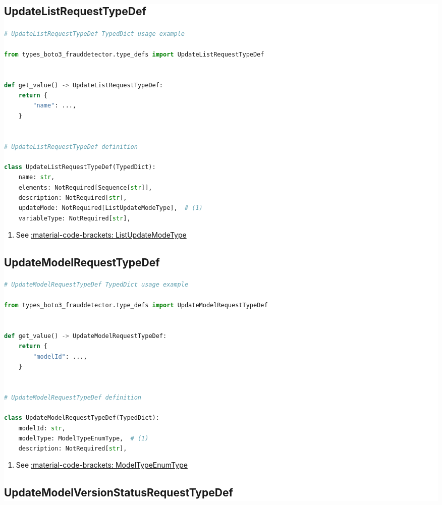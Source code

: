 
## UpdateListRequestTypeDef

```python
# UpdateListRequestTypeDef TypedDict usage example

from types_boto3_frauddetector.type_defs import UpdateListRequestTypeDef


def get_value() -> UpdateListRequestTypeDef:
    return {
        "name": ...,
    }


# UpdateListRequestTypeDef definition

class UpdateListRequestTypeDef(TypedDict):
    name: str,
    elements: NotRequired[Sequence[str]],
    description: NotRequired[str],
    updateMode: NotRequired[ListUpdateModeType],  # (1)
    variableType: NotRequired[str],
```

1. See [:material-code-brackets: ListUpdateModeType](./literals.md#listupdatemodetype)

## UpdateModelRequestTypeDef

```python
# UpdateModelRequestTypeDef TypedDict usage example

from types_boto3_frauddetector.type_defs import UpdateModelRequestTypeDef


def get_value() -> UpdateModelRequestTypeDef:
    return {
        "modelId": ...,
    }


# UpdateModelRequestTypeDef definition

class UpdateModelRequestTypeDef(TypedDict):
    modelId: str,
    modelType: ModelTypeEnumType,  # (1)
    description: NotRequired[str],
```

1. See [:material-code-brackets: ModelTypeEnumType](./literals.md#modeltypeenumtype)

## UpdateModelVersionStatusRequestTypeDef
